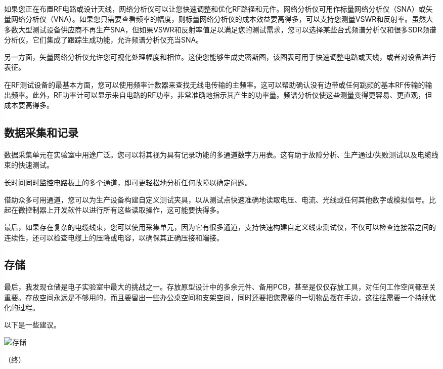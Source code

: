 如果您正在布置RF电路或设计天线，网络分析仪可以让您快速调整和优化RF路径和元件。网络分析仪可用作标量网络分析仪（SNA）或矢量网络分析仪（VNA）。如果您只需要查看频率的幅度，则标量网络分析仪的成本效益要高得多，可以支持您测量VSWR和反射率。虽然大多数大型测试设备供应商不再生产SNA，但如果VSWR和反射率值足以满足您的测试需求，您可以选择某些台式频谱分析仪和很多SDR频谱分析仪，它们集成了跟踪生成功能，允许频谱分析仪充当SNA。

另一方面，矢量网络分析仪允许您可视化处理幅度和相位。这使您能够生成史密斯图，该图表可用于快速调整电路或天线，或者对设备进行表征。

在RF测试设备的最基本方面，您可以使用频率计数器来查找无线电传输的主频率。这可以帮助确认没有边带或任何跳频的基本RF传输的输出频率。此外，RF功率计可以显示来自电路的RF功率，非常准确地指示其产生的功率量。频谱分析仪使这些测量变得更容易、更直观，但成本要高得多。

## 数据采集和记录

数据采集单元在实验室中用途广泛。您可以将其视为具有记录功能的多通道数字万用表。这有助于故障分析、生产通过/失败测试以及电缆线束的快速测试。

长时间同时监控电路板上的多个通道，即可更轻松地分析任何故障以确定问题。

借助众多可用通道，您可以为生产设备构建自定义测试夹具，以从测试点快速准确地读取电压、电流、光线或任何其他数字或模拟信号。比起在微控制器上开发软件以进行所有这些读取操作，这可能要快得多。

最后，如果存在复杂的电缆线束，您可以使用采集单元，因为它有很多通道，支持快速构建自定义线束测试仪，不仅可以检查连接器之间的连续性，还可以检查电缆上的压降或电容，以确保其正确压接和端接。

## 存储

最后，我发现仓储是电子实验室中最大的挑战之一。存放原型设计中的多余元件、备用PCB，甚至是仅仅存放工具，对任何工作空间都至关重要。存放空间永远是不够用的，而且要留出一些办公桌空间和支架空间，同时还要把您需要的一切物品摆在手边，这往往需要一个持续优化的过程。

以下是一些建议。

![存储](https://imgs.boringhex.top/blog/20240110223358.png)

（终）